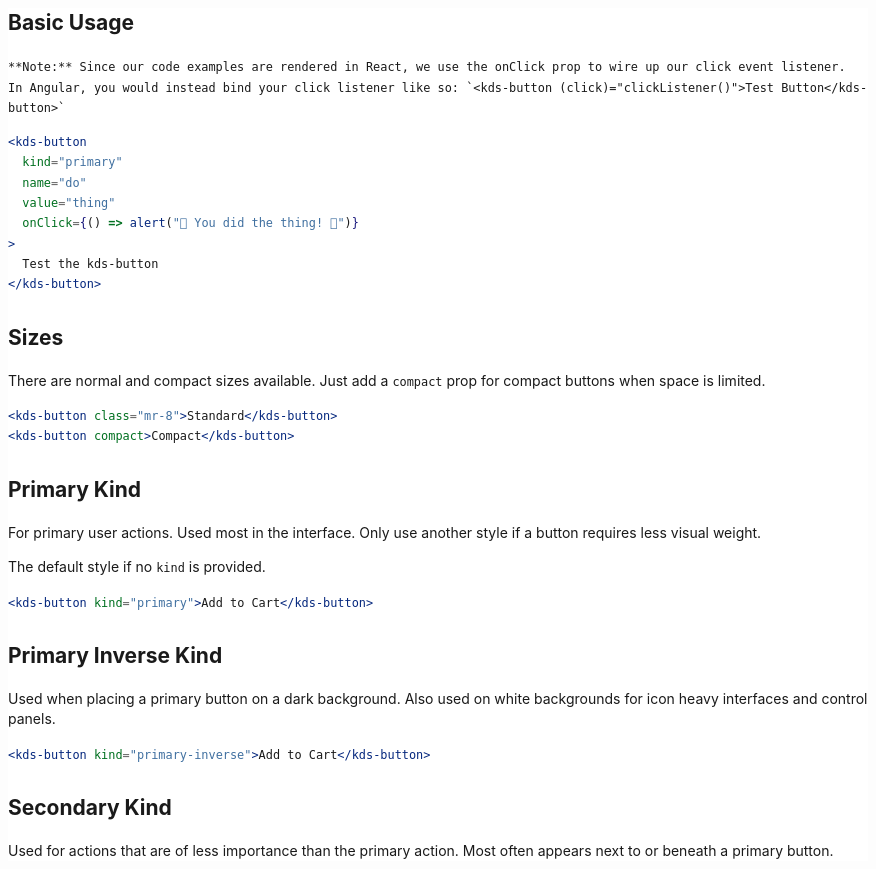 ## Basic Usage

```Message { "props" : { "className" : "mb-16" } }
**Note:** Since our code examples are rendered in React, we use the onClick prop to wire up our click event listener.
In Angular, you would instead bind your click listener like so: `<kds-button (click)="clickListener()">Test Button</kds-button>`
```

```jsx
<kds-button
  kind="primary"
  name="do"
  value="thing"
  onClick={() => alert("🎉 You did the thing! 🎊")}
>
  Test the kds-button
</kds-button>
```

## Sizes

There are normal and compact sizes available. Just add a `compact` prop for compact buttons when space is limited.

```jsx
<kds-button class="mr-8">Standard</kds-button>
<kds-button compact>Compact</kds-button>
```

## Primary Kind

For primary user actions. Used most in the interface. Only use another style if a button requires less visual weight.

The default style if no `kind` is provided.

```jsx
<kds-button kind="primary">Add to Cart</kds-button>
```

## Primary Inverse Kind

Used when placing a primary button on a dark background. Also used on white backgrounds for icon heavy interfaces and control panels.

```jsx  { "props": { "style": { "background": "rgb(0, 104, 179)" } } }
<kds-button kind="primary-inverse">Add to Cart</kds-button>
```

## Secondary Kind

Used for actions that are of less importance than the primary action. Most often appears next to or beneath a primary button.
